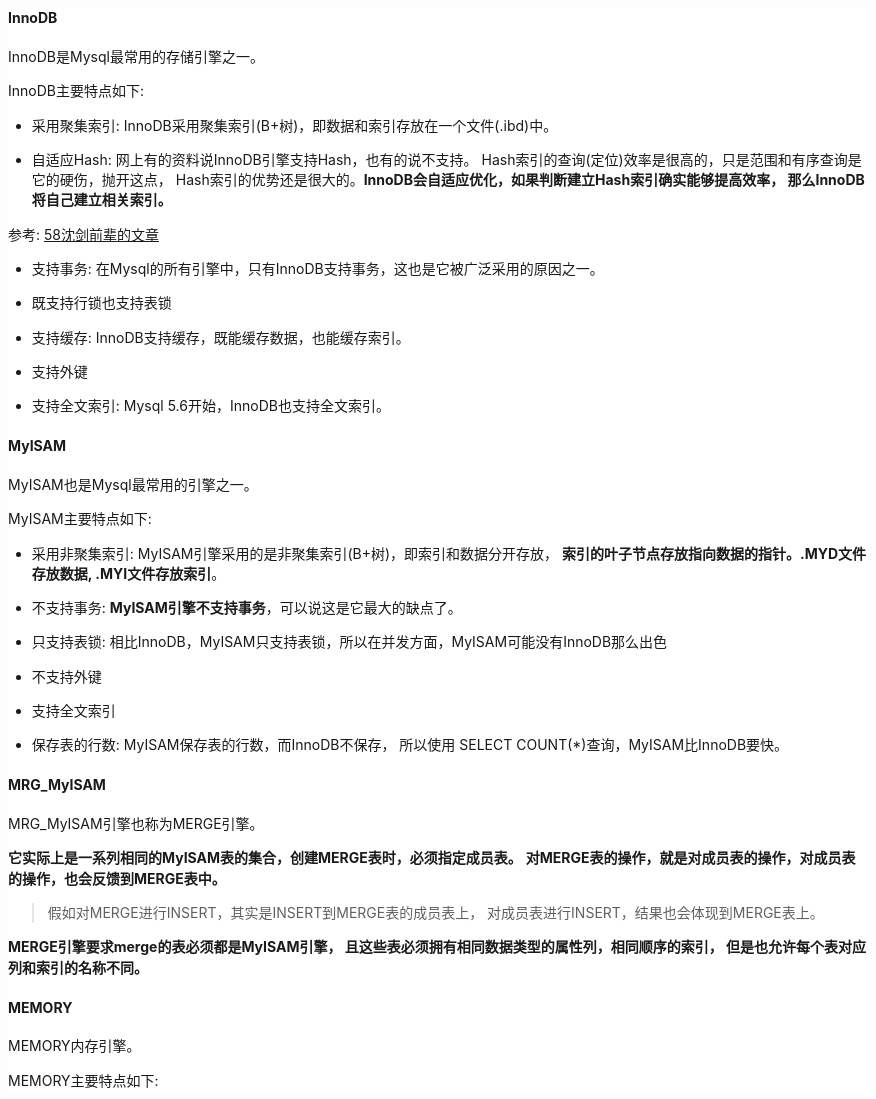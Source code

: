 #### InnoDB
InnoDB是Mysql最常用的存储引擎之一。

InnoDB主要特点如下:

- 采用聚集索引: InnoDB采用聚集索引(B+树)，即数据和索引存放在一个文件(.ibd)中。

- 自适应Hash: 网上有的资料说InnoDB引擎支持Hash，也有的说不支持。
Hash索引的查询(定位)效率是很高的，只是范围和有序查询是它的硬伤，抛开这点，
Hash索引的优势还是很大的。**InnoDB会自适应优化，如果判断建立Hash索引确实能够提高效率，
那么InnoDB将自己建立相关索引。**

参考: [58沈剑前辈的文章](https://zhuanlan.51cto.com/art/201910/604054.htm###)

- 支持事务: 在Mysql的所有引擎中，只有InnoDB支持事务，这也是它被广泛采用的原因之一。

- 既支持行锁也支持表锁

- 支持缓存: InnoDB支持缓存，既能缓存数据，也能缓存索引。

- 支持外键

- 支持全文索引: Mysql 5.6开始，InnoDB也支持全文索引。

#### MyISAM
MyISAM也是Mysql最常用的引擎之一。

MyISAM主要特点如下:

- 采用非聚集索引: MyISAM引擎采用的是非聚集索引(B+树)，即索引和数据分开存放，
**索引的叶子节点存放指向数据的指针。.MYD文件存放数据, .MYI文件存放索引**。

- 不支持事务: **MyISAM引擎不支持事务**，可以说这是它最大的缺点了。

- 只支持表锁: 相比InnoDB，MyISAM只支持表锁，所以在并发方面，MyISAM可能没有InnoDB那么出色

- 不支持外键

- 支持全文索引

- 保存表的行数: MyISAM保存表的行数，而InnoDB不保存，
所以使用 SELECT COUNT(*)查询，MyISAM比InnoDB要快。

#### MRG_MyISAM
MRG_MyISAM引擎也称为MERGE引擎。

**它实际上是一系列相同的MyISAM表的集合，创建MERGE表时，必须指定成员表。**
**对MERGE表的操作，就是对成员表的操作，对成员表的操作，也会反馈到MERGE表中。**

>假如对MERGE进行INSERT，其实是INSERT到MERGE表的成员表上，
>对成员表进行INSERT，结果也会体现到MERGE表上。

**MERGE引擎要求merge的表必须都是MyISAM引擎，
且这些表必须拥有相同数据类型的属性列，相同顺序的索引，
但是也允许每个表对应列和索引的名称不同。**

#### MEMORY
MEMORY内存引擎。

MEMORY主要特点如下:
